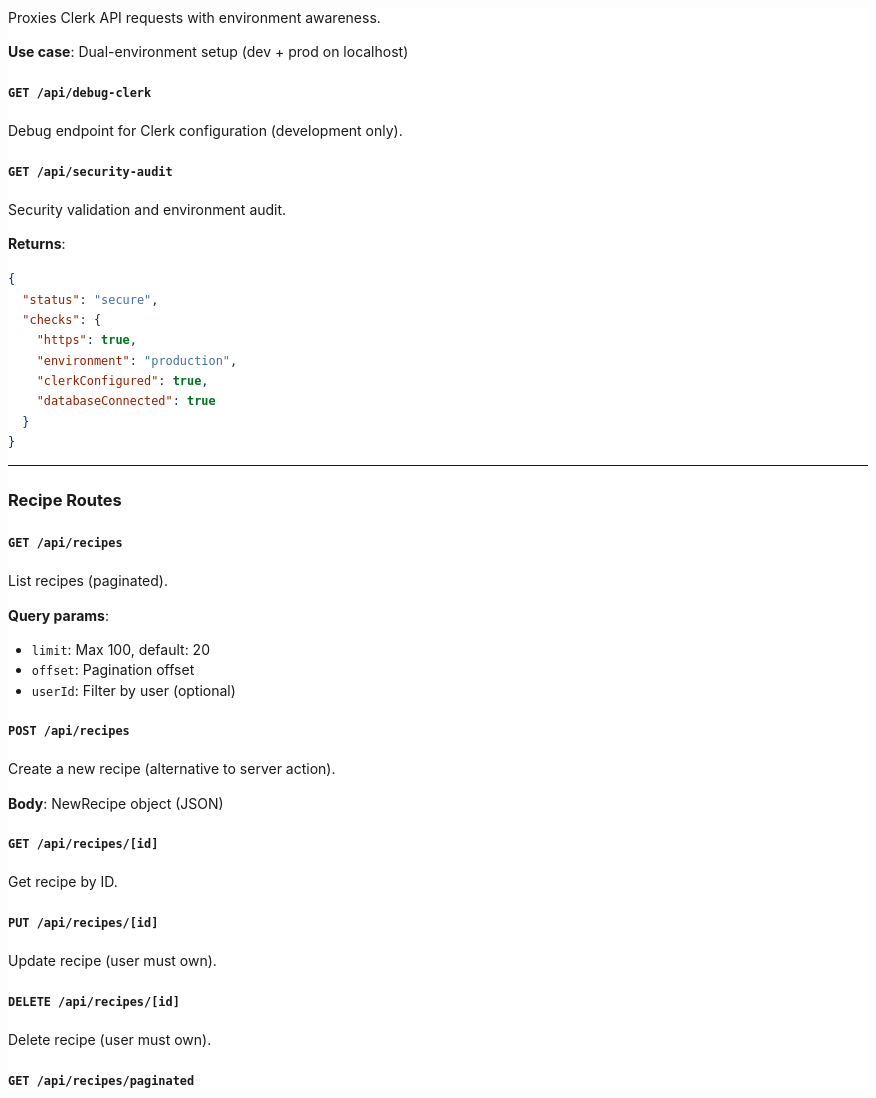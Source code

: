 Proxies Clerk API requests with environment awareness.

**Use case**: Dual-environment setup (dev + prod on localhost)

#### `GET /api/debug-clerk`

Debug endpoint for Clerk configuration (development only).

#### `GET /api/security-audit`

Security validation and environment audit.

**Returns**:
```json
{
  "status": "secure",
  "checks": {
    "https": true,
    "environment": "production",
    "clerkConfigured": true,
    "databaseConnected": true
  }
}
```

---

### Recipe Routes

#### `GET /api/recipes`

List recipes (paginated).

**Query params**:
- `limit`: Max 100, default: 20
- `offset`: Pagination offset
- `userId`: Filter by user (optional)

#### `POST /api/recipes`

Create a new recipe (alternative to server action).

**Body**: NewRecipe object (JSON)

#### `GET /api/recipes/[id]`

Get recipe by ID.

#### `PUT /api/recipes/[id]`

Update recipe (user must own).

#### `DELETE /api/recipes/[id]`

Delete recipe (user must own).

#### `GET /api/recipes/paginated`
